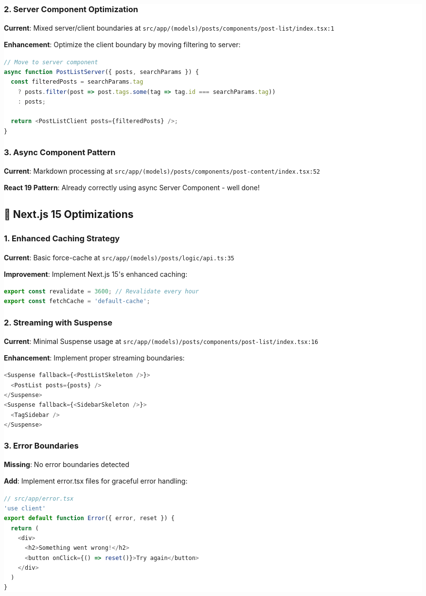 ### 2. Server Component Optimization
**Current**: Mixed server/client boundaries at `src/app/(models)/posts/components/post-list/index.tsx:1`

**Enhancement**: Optimize the client boundary by moving filtering to server:
```typescript
// Move to server component
async function PostListServer({ posts, searchParams }) {
  const filteredPosts = searchParams.tag 
    ? posts.filter(post => post.tags.some(tag => tag.id === searchParams.tag))
    : posts;
  
  return <PostListClient posts={filteredPosts} />;
}
```

### 3. Async Component Pattern
**Current**: Markdown processing at `src/app/(models)/posts/components/post-content/index.tsx:52`

**React 19 Pattern**: Already correctly using async Server Component - well done!

## 🚀 Next.js 15 Optimizations

### 1. Enhanced Caching Strategy
**Current**: Basic force-cache at `src/app/(models)/posts/logic/api.ts:35`

**Improvement**: Implement Next.js 15's enhanced caching:
```typescript
export const revalidate = 3600; // Revalidate every hour
export const fetchCache = 'default-cache';
```

### 2. Streaming with Suspense
**Current**: Minimal Suspense usage at `src/app/(models)/posts/components/post-list/index.tsx:16`

**Enhancement**: Implement proper streaming boundaries:
```typescript
<Suspense fallback={<PostListSkeleton />}>
  <PostList posts={posts} />
</Suspense>
<Suspense fallback={<SidebarSkeleton />}>
  <TagSidebar />
</Suspense>
```

### 3. Error Boundaries
**Missing**: No error boundaries detected

**Add**: Implement error.tsx files for graceful error handling:
```typescript
// src/app/error.tsx
'use client'
export default function Error({ error, reset }) {
  return (
    <div>
      <h2>Something went wrong!</h2>
      <button onClick={() => reset()}>Try again</button>
    </div>
  )
}
```
